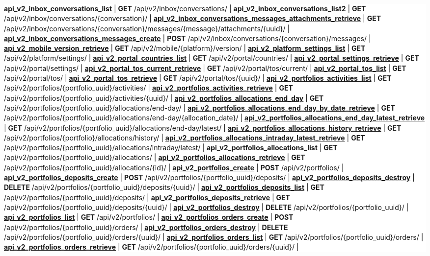 [**api_v2_inbox_conversations_list**](ApiApi.md#api_v2_inbox_conversations_list) | **GET** /api/v2/inbox/conversations/ | 
[**api_v2_inbox_conversations_list2**](ApiApi.md#api_v2_inbox_conversations_list2) | **GET** /api/v2/inbox/conversations/{conversation}/ | 
[**api_v2_inbox_conversations_messages_attachments_retrieve**](ApiApi.md#api_v2_inbox_conversations_messages_attachments_retrieve) | **GET** /api/v2/inbox/conversations/{conversation}/messages/{message}/attachments/{uuid}/ | 
[**api_v2_inbox_conversations_messages_create**](ApiApi.md#api_v2_inbox_conversations_messages_create) | **POST** /api/v2/inbox/conversations/{conversation}/messages/ | 
[**api_v2_mobile_version_retrieve**](ApiApi.md#api_v2_mobile_version_retrieve) | **GET** /api/v2/mobile/{platform}/version/ | 
[**api_v2_platform_settings_list**](ApiApi.md#api_v2_platform_settings_list) | **GET** /api/v2/platform/settings/ | 
[**api_v2_portal_countries_list**](ApiApi.md#api_v2_portal_countries_list) | **GET** /api/v2/portal/countries/ | 
[**api_v2_portal_settings_retrieve**](ApiApi.md#api_v2_portal_settings_retrieve) | **GET** /api/v2/portal/settings/ | 
[**api_v2_portal_tos_current_retrieve**](ApiApi.md#api_v2_portal_tos_current_retrieve) | **GET** /api/v2/portal/tos/current/ | 
[**api_v2_portal_tos_list**](ApiApi.md#api_v2_portal_tos_list) | **GET** /api/v2/portal/tos/ | 
[**api_v2_portal_tos_retrieve**](ApiApi.md#api_v2_portal_tos_retrieve) | **GET** /api/v2/portal/tos/{uuid}/ | 
[**api_v2_portfolios_activities_list**](ApiApi.md#api_v2_portfolios_activities_list) | **GET** /api/v2/portfolios/{portfolio_uuid}/activities/ | 
[**api_v2_portfolios_activities_retrieve**](ApiApi.md#api_v2_portfolios_activities_retrieve) | **GET** /api/v2/portfolios/{portfolio_uuid}/activities/{uuid}/ | 
[**api_v2_portfolios_allocations_end_day**](ApiApi.md#api_v2_portfolios_allocations_end_day) | **GET** /api/v2/portfolios/{portfolio_uuid}/allocations/end-day/ | 
[**api_v2_portfolios_allocations_end_day_by_date_retrieve**](ApiApi.md#api_v2_portfolios_allocations_end_day_by_date_retrieve) | **GET** /api/v2/portfolios/{portfolio_uuid}/allocations/end-day/{allocation_date}/ | 
[**api_v2_portfolios_allocations_end_day_latest_retrieve**](ApiApi.md#api_v2_portfolios_allocations_end_day_latest_retrieve) | **GET** /api/v2/portfolios/{portfolio_uuid}/allocations/end-day/latest/ | 
[**api_v2_portfolios_allocations_history_retrieve**](ApiApi.md#api_v2_portfolios_allocations_history_retrieve) | **GET** /api/v2/portfolios/{portfolio}/allocations/history/ | 
[**api_v2_portfolios_allocations_intraday_latest_retrieve**](ApiApi.md#api_v2_portfolios_allocations_intraday_latest_retrieve) | **GET** /api/v2/portfolios/{portfolio_uuid}/allocations/intraday/latest/ | 
[**api_v2_portfolios_allocations_list**](ApiApi.md#api_v2_portfolios_allocations_list) | **GET** /api/v2/portfolios/{portfolio_uuid}/allocations/ | 
[**api_v2_portfolios_allocations_retrieve**](ApiApi.md#api_v2_portfolios_allocations_retrieve) | **GET** /api/v2/portfolios/{portfolio_uuid}/allocations/{id}/ | 
[**api_v2_portfolios_create**](ApiApi.md#api_v2_portfolios_create) | **POST** /api/v2/portfolios/ | 
[**api_v2_portfolios_deposits_create**](ApiApi.md#api_v2_portfolios_deposits_create) | **POST** /api/v2/portfolios/{portfolio_uuid}/deposits/ | 
[**api_v2_portfolios_deposits_destroy**](ApiApi.md#api_v2_portfolios_deposits_destroy) | **DELETE** /api/v2/portfolios/{portfolio_uuid}/deposits/{uuid}/ | 
[**api_v2_portfolios_deposits_list**](ApiApi.md#api_v2_portfolios_deposits_list) | **GET** /api/v2/portfolios/{portfolio_uuid}/deposits/ | 
[**api_v2_portfolios_deposits_retrieve**](ApiApi.md#api_v2_portfolios_deposits_retrieve) | **GET** /api/v2/portfolios/{portfolio_uuid}/deposits/{uuid}/ | 
[**api_v2_portfolios_destroy**](ApiApi.md#api_v2_portfolios_destroy) | **DELETE** /api/v2/portfolios/{portfolio_uuid}/ | 
[**api_v2_portfolios_list**](ApiApi.md#api_v2_portfolios_list) | **GET** /api/v2/portfolios/ | 
[**api_v2_portfolios_orders_create**](ApiApi.md#api_v2_portfolios_orders_create) | **POST** /api/v2/portfolios/{portfolio_uuid}/orders/ | 
[**api_v2_portfolios_orders_destroy**](ApiApi.md#api_v2_portfolios_orders_destroy) | **DELETE** /api/v2/portfolios/{portfolio_uuid}/orders/{uuid}/ | 
[**api_v2_portfolios_orders_list**](ApiApi.md#api_v2_portfolios_orders_list) | **GET** /api/v2/portfolios/{portfolio_uuid}/orders/ | 
[**api_v2_portfolios_orders_retrieve**](ApiApi.md#api_v2_portfolios_orders_retrieve) | **GET** /api/v2/portfolios/{portfolio_uuid}/orders/{uuid}/ | 
